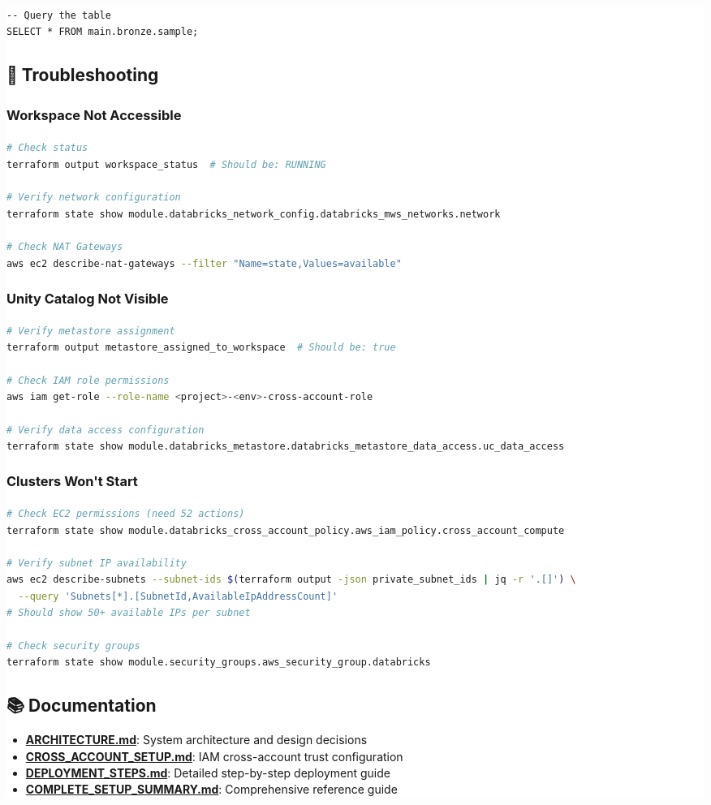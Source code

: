 ```
-- Query the table
SELECT * FROM main.bronze.sample;
```

## 🐛 Troubleshooting

### Workspace Not Accessible
```bash
# Check status
terraform output workspace_status  # Should be: RUNNING

# Verify network configuration
terraform state show module.databricks_network_config.databricks_mws_networks.network

# Check NAT Gateways
aws ec2 describe-nat-gateways --filter "Name=state,Values=available"
```

### Unity Catalog Not Visible
```bash
# Verify metastore assignment
terraform output metastore_assigned_to_workspace  # Should be: true

# Check IAM role permissions
aws iam get-role --role-name <project>-<env>-cross-account-role

# Verify data access configuration
terraform state show module.databricks_metastore.databricks_metastore_data_access.uc_data_access
```

### Clusters Won't Start
```bash
# Check EC2 permissions (need 52 actions)
terraform state show module.databricks_cross_account_policy.aws_iam_policy.cross_account_compute

# Verify subnet IP availability
aws ec2 describe-subnets --subnet-ids $(terraform output -json private_subnet_ids | jq -r '.[]') \
  --query 'Subnets[*].[SubnetId,AvailableIpAddressCount]'
# Should show 50+ available IPs per subnet

# Check security groups
terraform state show module.security_groups.aws_security_group.databricks
```

## 📚 Documentation

- **[ARCHITECTURE.md](ARCHITECTURE.md)**: System architecture and design decisions
- **[CROSS_ACCOUNT_SETUP.md](CROSS_ACCOUNT_SETUP.md)**: IAM cross-account trust configuration
- **[DEPLOYMENT_STEPS.md](DEPLOYMENT_STEPS.md)**: Detailed step-by-step deployment guide
- **[COMPLETE_SETUP_SUMMARY.md](COMPLETE_SETUP_SUMMARY.md)**: Comprehensive reference guide
